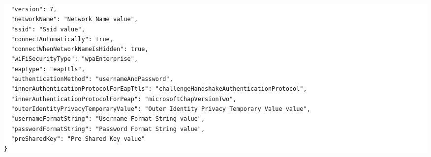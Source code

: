 ``` http
  "version": 7,
  "networkName": "Network Name value",
  "ssid": "Ssid value",
  "connectAutomatically": true,
  "connectWhenNetworkNameIsHidden": true,
  "wiFiSecurityType": "wpaEnterprise",
  "eapType": "eapTtls",
  "authenticationMethod": "usernameAndPassword",
  "innerAuthenticationProtocolForEapTtls": "challengeHandshakeAuthenticationProtocol",
  "innerAuthenticationProtocolForPeap": "microsoftChapVersionTwo",
  "outerIdentityPrivacyTemporaryValue": "Outer Identity Privacy Temporary Value value",
  "usernameFormatString": "Username Format String value",
  "passwordFormatString": "Password Format String value",
  "preSharedKey": "Pre Shared Key value"
}
```




